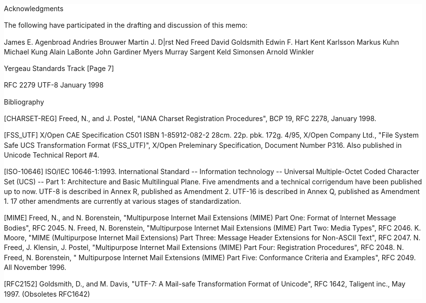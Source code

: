 Acknowledgments

   The following have participated in the drafting and discussion of
   this memo:

   James E. Agenbroad    Andries Brouwer
   Martin J. D|rst       Ned Freed
   David Goldsmith       Edwin F. Hart
   Kent Karlsson         Markus Kuhn
   Michael Kung          Alain LaBonte
   John Gardiner Myers   Murray Sargent
   Keld Simonsen         Arnold Winkler

Yergeau                     Standards Track                     [Page 7]

RFC 2279                         UTF-8                      January 1998

Bibliography

   [CHARSET-REG]  Freed, N., and J. Postel, "IANA Charset Registration
                  Procedures", BCP 19, RFC 2278, January 1998.

   [FSS_UTF]      X/Open CAE Specification C501 ISBN 1-85912-082-2 28cm.
                  22p. pbk. 172g.  4/95, X/Open Company Ltd., "File
                  System Safe UCS Transformation Format (FSS_UTF)",
                  X/Open Preleminary Specification, Document Number
                  P316.  Also published in Unicode Technical Report #4.

   [ISO-10646]    ISO/IEC 10646-1:1993. International Standard --
                  Information technology -- Universal Multiple-Octet
                  Coded Character Set (UCS) -- Part 1: Architecture and
                  Basic Multilingual Plane.  Five amendments and a
                  technical corrigendum have been published up to now.
                  UTF-8 is described in Annex R, published as Amendment
                  2.  UTF-16 is described in Annex Q, published as
                  Amendment 1. 17 other amendments are currently at
                  various stages of standardization.

   [MIME]         Freed, N., and N. Borenstein, "Multipurpose Internet
                  Mail Extensions (MIME) Part One:  Format of Internet
                  Message Bodies", RFC 2045.  N. Freed, N. Borenstein,
                  "Multipurpose Internet Mail Extensions (MIME) Part
                  Two:  Media Types", RFC 2046.  K. Moore, "MIME
                  (Multipurpose Internet Mail Extensions) Part Three:
                  Message Header Extensions for Non-ASCII Text", RFC
                  2047.  N.  Freed, J. Klensin, J. Postel, "Multipurpose
                  Internet Mail Extensions (MIME) Part Four:
                  Registration Procedures", RFC 2048.  N. Freed, N.
                  Borenstein, " Multipurpose Internet Mail Extensions
                  (MIME) Part Five: Conformance Criteria and Examples",
                  RFC 2049.  All November 1996.

   [RFC2152]      Goldsmith, D., and M. Davis, "UTF-7: A Mail-safe
                  Transformation Format of Unicode", RFC 1642, Taligent
                  inc., May 1997. (Obsoletes RFC1642)
